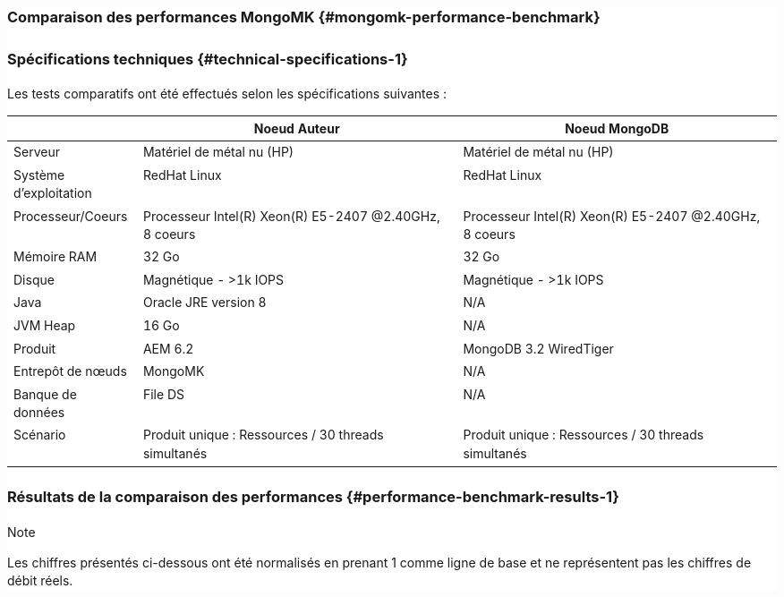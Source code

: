   </tr>
 </tbody>
</table>

### Comparaison des performances MongoMK {#mongomk-performance-benchmark}

### Spécifications techniques {#technical-specifications-1}

Les tests comparatifs ont été effectués selon les spécifications suivantes :

|  | **Noeud Auteur** | **Noeud MongoDB** |
|---|---|---|
| Serveur | Matériel de métal nu (HP) | Matériel de métal nu (HP) |
| Système d’exploitation | RedHat Linux | RedHat Linux |
| Processeur/Coeurs | Processeur Intel(R) Xeon(R) E5-2407 @2.40GHz, 8 coeurs | Processeur Intel(R) Xeon(R) E5-2407 @2.40GHz, 8 coeurs |
| Mémoire RAM | 32 Go | 32 Go |
| Disque | Magnétique - >1k IOPS | Magnétique - >1k IOPS |
| Java | Oracle JRE version 8 | N/A |
| JVM Heap | 16 Go | N/A |
| Produit | AEM 6.2 | MongoDB 3.2 WiredTiger |
| Entrepôt de nœuds | MongoMK | N/A |
| Banque de données | File DS | N/A |
| Scénario | Produit unique : Ressources / 30 threads simultanés | Produit unique : Ressources / 30 threads simultanés |

### Résultats de la comparaison des performances {#performance-benchmark-results-1}

>[!NOTE]
>
>Les chiffres présentés ci-dessous ont été normalisés en prenant 1 comme ligne de base et ne représentent pas les chiffres de débit réels.
